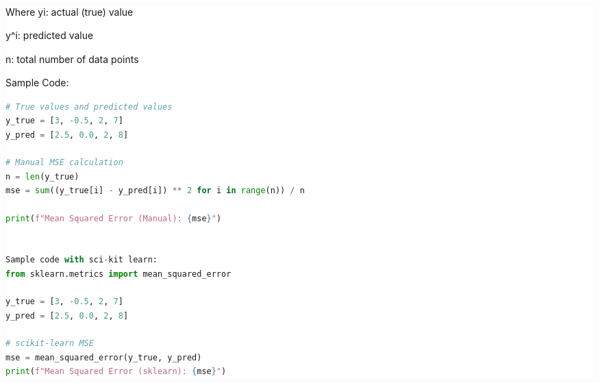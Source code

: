 Where 
yi: actual (true) value

y^i: predicted value

n: total number of data points

Sample Code:
```python
# True values and predicted values
y_true = [3, -0.5, 2, 7]
y_pred = [2.5, 0.0, 2, 8]

# Manual MSE calculation
n = len(y_true)
mse = sum((y_true[i] - y_pred[i]) ** 2 for i in range(n)) / n

print(f"Mean Squared Error (Manual): {mse}")


Sample code with sci-kit learn:
from sklearn.metrics import mean_squared_error

y_true = [3, -0.5, 2, 7]
y_pred = [2.5, 0.0, 2, 8]

# scikit-learn MSE
mse = mean_squared_error(y_true, y_pred)
print(f"Mean Squared Error (sklearn): {mse}")
```







